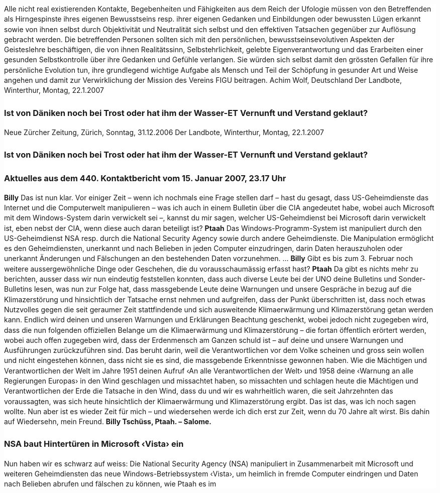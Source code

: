 Alle nicht real existierenden Kontakte, Begebenheiten und Fähigkeiten aus dem Reich der Ufologie müssen von den Betreffenden als Hirngespinste ihres eigenen Bewusstseins resp. ihrer eigenen Gedanken und Einbildungen oder bewussten Lügen erkannt sowie von ihnen selbst durch Objektivität und Neutralität sich selbst und den effektiven Tatsachen gegenüber zur Auflösung gebracht werden. Die betreffenden Personen sollten sich mit den persönlichen, bewusstseinsevolutiven Aspekten der Geisteslehre beschäftigen, die von ihnen Realitätssinn, Selbstehrlichkeit, gelebte Eigenverantwortung und das Erarbeiten einer gesunden Selbstkontrolle über ihre Gedanken und Gefühle verlangen. Sie würden sich selbst damit den grössten Gefallen für ihre persönliche Evolution tun, ihre grundlegend wichtige Aufgabe als Mensch und Teil der Schöpfung in gesunder Art und Weise angehen und damit zur Verwirklichung der Mission des Vereins FIGU beitragen.
Achim Wolf, Deutschland Der Landbote, Winterthur, Montag, 22.1.2007
### Ist von Däniken noch bei Trost oder hat ihm der Wasser-ET Vernunft und Verstand geklaut?
Neue Zürcher Zeitung, Zürich, Sonntag, 31.12.2006 Der Landbote, Winterthur, Montag, 22.1.2007
### Ist von Däniken noch bei Trost oder hat ihm der Wasser-ET Vernunft und Verstand geklaut?
### Aktuelles aus dem 440. Kontaktbericht vom 15. Januar 2007, 23.17 Uhr
**Billy** Das ist nun klar. Vor einiger Zeit – wenn ich nochmals eine Frage stellen darf – hast du
gesagt, dass US-Geheimdienste das Internet und die Computerwelt manipulieren – was ich auch in einem Bulletin über die CIA angedeutet habe, wobei auch Microsoft mit dem Windows-System darin verwickelt sei –, kannst du mir sagen, welcher US-Geheimdienst bei Microsoft darin verwickelt ist, eben nebst der CIA, wenn diese auch daran beteiligt ist?
**Ptaah** Das Windows-Programm-System ist manipuliert durch den US-Geheimdienst NSA resp.
durch die National Security Agency sowie durch andere Geheimdienste. Die Manipulation ermöglicht es den Geheimdiensten, unerkannt und nach Belieben in jeden Computer einzudringen, darin Daten herauszuholen oder unerkannt Änderungen und Fälschungen an den bestehenden Daten vorzunehmen.
…
**Billy** Gibt es bis zum 3. Februar noch weitere aussergewöhnliche Dinge oder Geschehen, die
du vorausschaumässig erfasst hast?
**Ptaah** Da gibt es nichts mehr zu berichten, ausser dass wir nun eindeutig feststellen konnten,
dass auch diverse Leute bei der UNO deine Bulletins und Sonder-Bulletins lesen, was nun zur Folge hat, dass massgebende Leute deine Warnungen und unsere Gespräche in bezug auf die Klimazerstörung und hinsichtlich der Tatsache ernst nehmen und aufgreifen, dass der Punkt überschritten ist, dass noch etwas Nutzvolles gegen die seit geraumer Zeit stattfindende und sich ausweitende Klimaerwärmung und Klimazerstörung getan werden kann. Endlich wird deinen und unseren Warnungen und Erklärungen Beachtung geschenkt, wobei jedoch nicht zugegeben wird, dass die nun folgenden offiziellen Belange um die Klimaerwärmung und Klimazerstörung – die fortan öffentlich erörtert werden, wobei auch offen zugegeben wird, dass der Erdenmensch am Ganzen schuld ist – auf deine und unsere Warnungen und Ausführungen zurückzuführen sind. Das beruht darin, weil die Verantwortlichen vor dem Volke scheinen und gross sein wollen und nicht eingestehen können, dass nicht sie es sind, die massgebende Erkenntnisse gewonnen haben. Wie die Mächtigen und Verantwortlichen der Welt im Jahre 1951 deinen Aufruf ‹An alle Verantwortlichen der Welt› und 1958 deine ‹Warnung an alle Regierungen Europas› in den Wind geschlagen und missachtet haben, so missachten und schlagen heute die Mächtigen und Verantwortlichen der Erde die Tatsache in den Wind, dass du und wir es wahrheitlich waren, die seit Jahrzehnten das voraussagten, was sich heute hinsichtlich der Klimaerwärmung und Klimazerstörung ergibt. Das ist das, was ich noch sagen wollte. Nun aber ist es wieder Zeit für mich – und wiedersehen werde ich dich erst zur Zeit, wenn du 70 Jahre alt wirst. Bis dahin auf Wiedersehn, mein Freund.
**Billy Tschüss, Ptaah. – Salome.**
### NSA baut Hintertüren in Microsoft ‹Vista› ein
Nun haben wir es schwarz auf weiss: Die National Security Agency (NSA) manipuliert in Zusammenarbeit mit Microsoft und weiteren Geheimdiensten das neue Windows-Betriebssystem ‹Vista›, um heimlich in fremde Computer eindringen und Daten nach Belieben abrufen und fälschen zu können, wie Ptaah es im